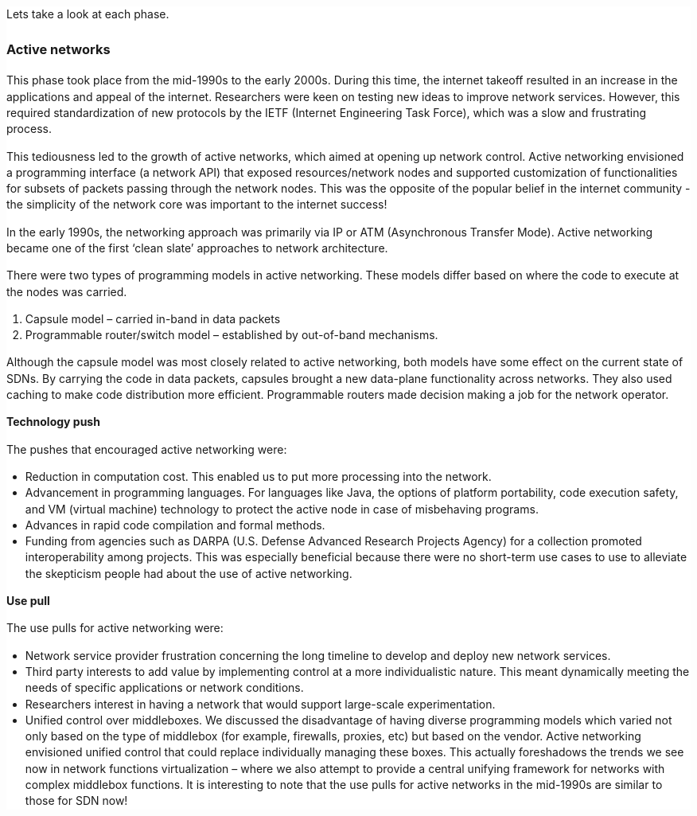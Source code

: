 Lets take a look at each phase.

### Active networks

This phase took place from the mid-1990s to the early 2000s. During this time, the internet takeoff resulted in an increase in the applications and appeal of the internet. Researchers were keen on testing new ideas to improve network services. However, this required standardization of new protocols by the IETF (Internet Engineering Task Force), which was a slow and frustrating process.

This tediousness led to the growth of active networks, which aimed at opening up network control. Active networking envisioned a programming interface (a network API) that exposed resources/network nodes and supported customization of functionalities for subsets of packets passing through the network nodes. This was the opposite of the popular belief in the internet community - the simplicity of the network core was important to the internet success!

In the early 1990s, the networking approach was primarily via IP or ATM (Asynchronous Transfer Mode). Active networking became one of the first ‘clean slate’ approaches to network architecture.

There were two types of programming models in active networking. These models differ based on where the code to execute at the nodes was carried.

1. Capsule model – carried in-band in data packets
2. Programmable router/switch model – established by out-of-band mechanisms.

Although the capsule model was most closely related to active networking, both models have some effect on the current state of SDNs. By carrying the code in data packets, capsules brought a new data-plane functionality across networks. They also used caching to make code distribution more efficient. Programmable routers made decision making a job for the network operator.

**Technology push**

The pushes that encouraged active networking were:

- Reduction in computation cost. This enabled us to put more processing into the network.
- Advancement in programming languages. For languages like Java, the options of platform portability, code execution safety, and VM (virtual machine) technology to protect the active node in case of misbehaving programs.
- Advances in rapid code compilation and formal methods.
- Funding from agencies such as DARPA (U.S. Defense Advanced Research Projects Agency) for a collection promoted interoperability among projects. This was especially beneficial because there were no short-term use cases to use to alleviate the skepticism people had about the use of active networking.

**Use pull**

The use pulls for active networking were:

- Network service provider frustration concerning the long timeline to develop and deploy new network services.
- Third party interests to add value by implementing control at a more individualistic nature. This meant dynamically meeting the needs of specific applications or network conditions.
- Researchers interest in having a network that would support large-scale experimentation.
- Unified control over middleboxes. We discussed the disadvantage of having diverse programming models which varied not only based on the type of middlebox (for example, firewalls, proxies, etc) but based on the vendor. Active networking envisioned unified control that could replace individually managing these boxes. This actually foreshadows the trends we see now in network functions virtualization – where we also attempt to provide a central unifying framework for networks with complex middlebox functions.
  It is interesting to note that the use pulls for active networks in the mid-1990s are similar to those for SDN now!
